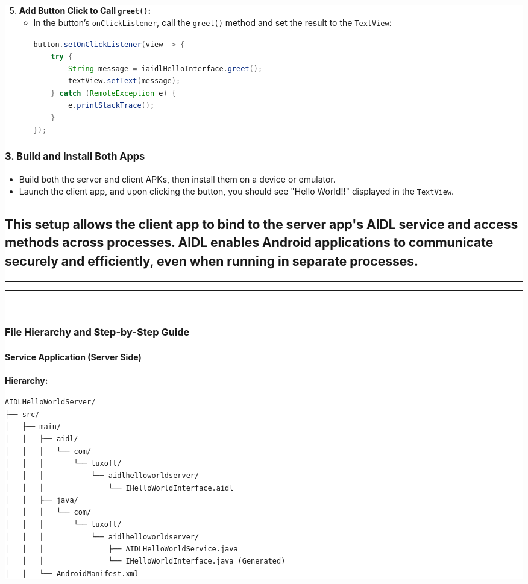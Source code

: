 5. **Add Button Click to Call `greet()`:**
   - In the button’s `onClickListener`, call the `greet()` method and set the result to the `TextView`:
     ```java
     button.setOnClickListener(view -> {
         try {
             String message = iaidlHelloInterface.greet();
             textView.setText(message);
         } catch (RemoteException e) {
             e.printStackTrace();
         }
     });
     ```

### 3. **Build and Install Both Apps**
   - Build both the server and client APKs, then install them on a device or emulator.
   - Launch the client app, and upon clicking the button, you should see "Hello World!!" displayed in the `TextView`.

This setup allows the client app to bind to the server app's AIDL service and access methods across processes. AIDL enables Android applications to communicate securely and efficiently, even when running in separate processes.
---
---
---

<br>



### File Hierarchy and Step-by-Step Guide

#### Service Application (Server Side)

**Hierarchy:**
```
AIDLHelloWorldServer/
├── src/
│   ├── main/
│   │   ├── aidl/
│   │   │   └── com/
│   │   │       └── luxoft/
│   │   │           └── aidlhelloworldserver/
│   │   │               └── IHelloWorldInterface.aidl
│   │   ├── java/
│   │   │   └── com/
│   │   │       └── luxoft/
│   │   │           └── aidlhelloworldserver/
│   │   │               ├── AIDLHelloWorldService.java
│   │   │               └── IHelloWorldInterface.java (Generated)
│   │   └── AndroidManifest.xml
```
